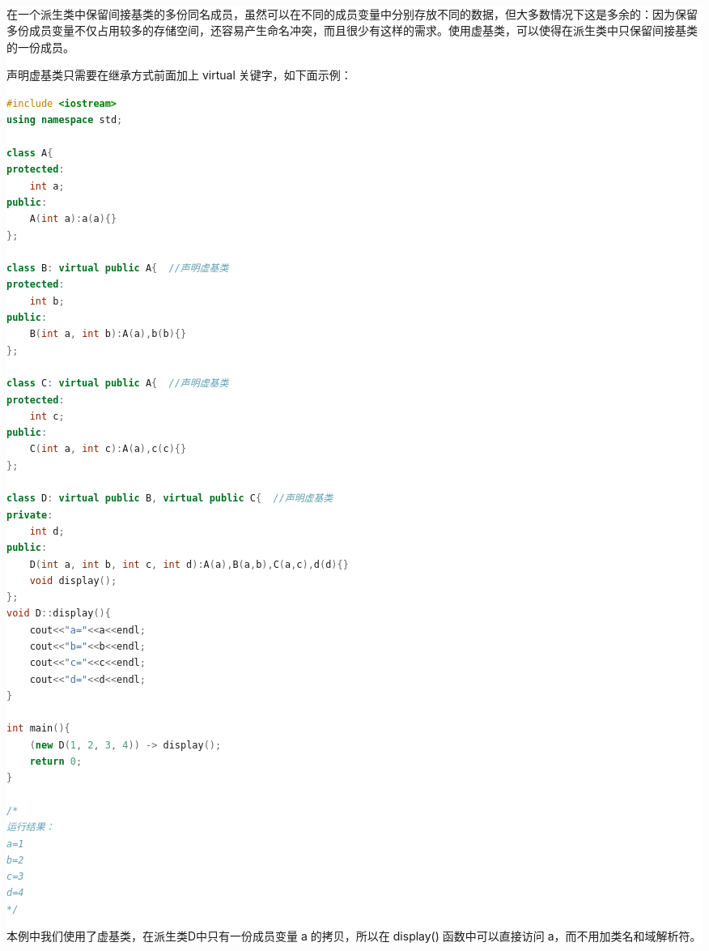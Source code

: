 在一个派生类中保留间接基类的多份同名成员，虽然可以在不同的成员变量中分别存放不同的数据，但大多数情况下这是多余的：因为保留多份成员变量不仅占用较多的存储空间，还容易产生命名冲突，而且很少有这样的需求。使用虚基类，可以使得在派生类中只保留间接基类的一份成员。

声明虚基类只需要在继承方式前面加上 virtual 关键字，如下面示例：
```cpp
#include <iostream>
using namespace std;

class A{
protected:
    int a;
public:
    A(int a):a(a){}
};

class B: virtual public A{  //声明虚基类
protected:
    int b;
public:
    B(int a, int b):A(a),b(b){}
};

class C: virtual public A{  //声明虚基类
protected:
    int c;
public:
    C(int a, int c):A(a),c(c){}
};

class D: virtual public B, virtual public C{  //声明虚基类
private:
    int d;
public:
    D(int a, int b, int c, int d):A(a),B(a,b),C(a,c),d(d){}
    void display();
};
void D::display(){
    cout<<"a="<<a<<endl;
    cout<<"b="<<b<<endl;
    cout<<"c="<<c<<endl;
    cout<<"d="<<d<<endl;
}

int main(){
    (new D(1, 2, 3, 4)) -> display();
    return 0;
}

/* 
运行结果：
a=1
b=2
c=3
d=4
*/
```
 本例中我们使用了虚基类，在派生类D中只有一份成员变量 a 的拷贝，所以在 display() 函数中可以直接访问 a，而不用加类名和域解析符。
 